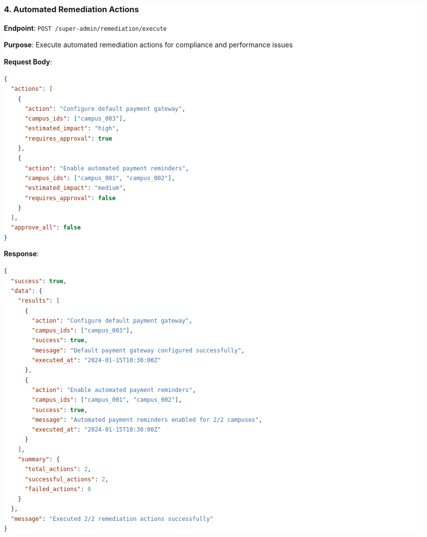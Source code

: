 ### 4. Automated Remediation Actions

**Endpoint**: `POST /super-admin/remediation/execute`

**Purpose**: Execute automated remediation actions for compliance and performance issues

**Request Body**:
```json
{
  "actions": [
    {
      "action": "Configure default payment gateway",
      "campus_ids": ["campus_003"],
      "estimated_impact": "high",
      "requires_approval": true
    },
    {
      "action": "Enable automated payment reminders",
      "campus_ids": ["campus_001", "campus_002"],
      "estimated_impact": "medium",
      "requires_approval": false
    }
  ],
  "approve_all": false
}
```

**Response**:
```json
{
  "success": true,
  "data": {
    "results": [
      {
        "action": "Configure default payment gateway",
        "campus_ids": ["campus_003"],
        "success": true,
        "message": "Default payment gateway configured successfully",
        "executed_at": "2024-01-15T10:30:00Z"
      },
      {
        "action": "Enable automated payment reminders",
        "campus_ids": ["campus_001", "campus_002"],
        "success": true,
        "message": "Automated payment reminders enabled for 2/2 campuses",
        "executed_at": "2024-01-15T10:30:00Z"
      }
    ],
    "summary": {
      "total_actions": 2,
      "successful_actions": 2,
      "failed_actions": 0
    }
  },
  "message": "Executed 2/2 remediation actions successfully"
}
```
